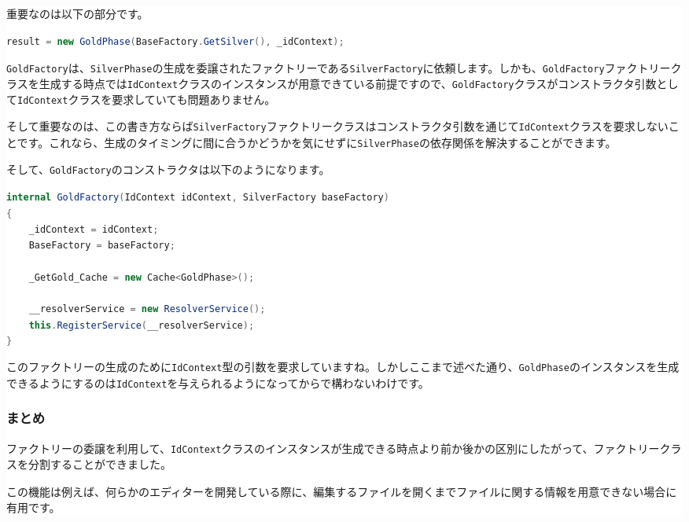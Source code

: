 重要なのは以下の部分です。

```csharp
result = new GoldPhase(BaseFactory.GetSilver(), _idContext);
```

`GoldFactory`は、`SilverPhase`の生成を委譲されたファクトリーである`SilverFactory`に依頼します。しかも、`GoldFactory`ファクトリークラスを生成する時点では`IdContext`クラスのインスタンスが用意できている前提ですので、`GoldFactory`クラスがコンストラクタ引数として`IdContext`クラスを要求していても問題ありません。

そして重要なのは、この書き方ならば`SilverFactory`ファクトリークラスはコンストラクタ引数を通じて`IdContext`クラスを要求しないことです。これなら、生成のタイミングに間に合うかどうかを気にせずに`SilverPhase`の依存関係を解決することができます。

そして、`GoldFactory`のコンストラクタは以下のようになります。

```csharp
internal GoldFactory(IdContext idContext, SilverFactory baseFactory)
{
    _idContext = idContext;
    BaseFactory = baseFactory;
    
    _GetGold_Cache = new Cache<GoldPhase>();
    
    __resolverService = new ResolverService();
    this.RegisterService(__resolverService);
}
```

このファクトリーの生成のために`IdContext`型の引数を要求していますね。しかしここまで述べた通り、`GoldPhase`のインスタンスを生成できるようにするのは`IdContext`を与えられるようになってからで構わないわけです。

### まとめ

ファクトリーの委譲を利用して、`IdContext`クラスのインスタンスが生成できる時点より前か後かの区別にしたがって、ファクトリークラスを分割することができました。

この機能は例えば、何らかのエディターを開発している際に、編集するファイルを開くまでファイルに関する情報を用意できない場合に有用です。